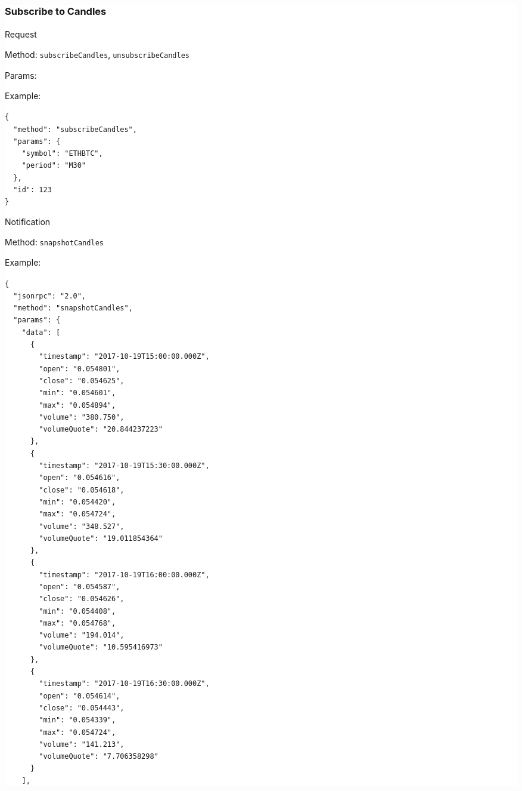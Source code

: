 ### Subscribe to Candles

Request

Method: `subscribeCandles`, `unsubscribeCandles`

Params:

Example:

    {
      "method": "subscribeCandles",
      "params": {
        "symbol": "ETHBTC",
        "period": "M30"
      },
      "id": 123
    }     
    
Notification

Method: `snapshotCandles`

Example:

    {
      "jsonrpc": "2.0",
      "method": "snapshotCandles",
      "params": {
        "data": [
          {
            "timestamp": "2017-10-19T15:00:00.000Z",
            "open": "0.054801",
            "close": "0.054625",
            "min": "0.054601",
            "max": "0.054894",
            "volume": "380.750",
            "volumeQuote": "20.844237223"
          },
          {
            "timestamp": "2017-10-19T15:30:00.000Z",
            "open": "0.054616",
            "close": "0.054618",
            "min": "0.054420",
            "max": "0.054724",
            "volume": "348.527",
            "volumeQuote": "19.011854364"
          },
          {
            "timestamp": "2017-10-19T16:00:00.000Z",
            "open": "0.054587",
            "close": "0.054626",
            "min": "0.054408",
            "max": "0.054768",
            "volume": "194.014",
            "volumeQuote": "10.595416973"
          },
          {
            "timestamp": "2017-10-19T16:30:00.000Z",
            "open": "0.054614",
            "close": "0.054443",
            "min": "0.054339",
            "max": "0.054724",
            "volume": "141.213",
            "volumeQuote": "7.706358298"
          }
        ],